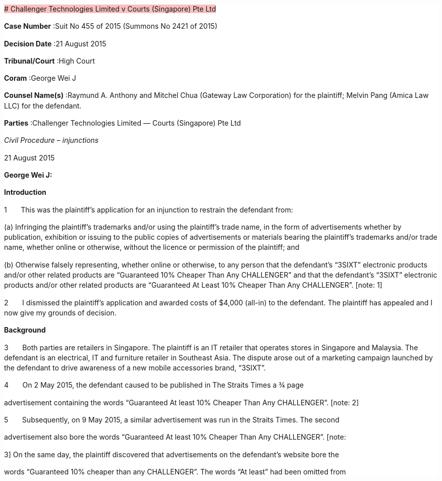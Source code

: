 <span style="background-color: #FAC0C0"># Challenger Technologies Limited v Courts (Singapore) Pte Ltd 



**Case Number** :Suit No 455 of 2015 (Summons No 2421 of 2015) 

**Decision Date** :21 August 2015 

**Tribunal/Court** :High Court 

**Coram** :George Wei J 

**Counsel Name(s)** :Raymund A. Anthony and Mitchel Chua (Gateway Law Corporation) for the plaintiff; Melvin Pang (Amica Law LLC) for the defendant. 

**Parties** :Challenger Technologies Limited — Courts (Singapore) Pte Ltd 

_Civil Procedure_ – _injunctions_ 

21 August 2015 

**George Wei J:** 

**Introduction** 

1       This was the plaintiff’s application for an injunction to restrain the defendant from: 

 (a) Infringing the plaintiff’s trademarks and/or using the plaintiff’s trade name, in the form of advertisements whether by publication, exhibition or issuing to the public copies of advertisements or materials bearing the plaintiff’s trademarks and/or trade name, whether online or otherwise, without the licence or permission of the plaintiff; and 

 (b) Otherwise falsely representing, whether online or otherwise, to any person that the defendant’s “3SIXT” electronic products and/or other related products are “Guaranteed 10% Cheaper Than Any CHALLENGER” and that the defendant’s “3SIXT” electronic products and/or other related products are “Guaranteed At Least 10% Cheaper Than Any CHALLENGER”. [note: 1] 

2       I dismissed the plaintiff’s application and awarded costs of $4,000 (all-in) to the defendant. The plaintiff has appealed and I now give my grounds of decision. 

**Background** 

3       Both parties are retailers in Singapore. The plaintiff is an IT retailer that operates stores in Singapore and Malaysia. The defendant is an electrical, IT and furniture retailer in Southeast Asia. The dispute arose out of a marketing campaign launched by the defendant to drive awareness of a new mobile accessories brand, “3SIXT”. 

4       On 2 May 2015, the defendant caused to be published in The Straits Times a ¾ page 

advertisement containing the words “Guaranteed At least 10% Cheaper Than Any CHALLENGER”. [note: 2] 

5       Subsequently, on 9 May 2015, a similar advertisement was run in the Straits Times. The second 

advertisement also bore the words “Guaranteed At least 10% Cheaper Than Any CHALLENGER”. [note: 


3] On the same day, the plaintiff discovered that advertisements on the defendant’s website bore the 

words “Guaranteed 10% cheaper than any CHALLENGER”. The words “At least” had been omitted from 
